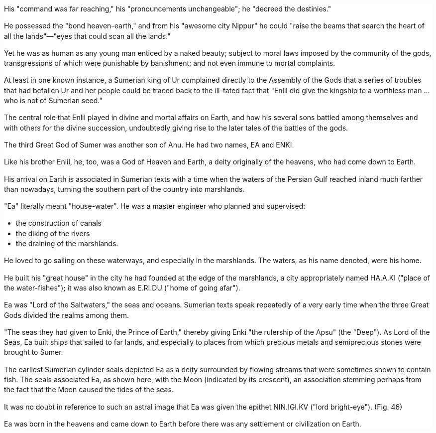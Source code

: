 
His "command was far reaching," his "pronouncements unchangeable"; he "decreed the destinies." 

He possessed the "bond heaven-earth," and from his "awesome city Nippur" he could "raise the
beams that search the heart of all the lands"—"eyes that could scan all the lands."

Yet he was as human as any young man enticed by a naked beauty; subject to moral laws imposed by the community of the gods, transgressions of which were punishable by banishment; and not even immune to mortal complaints. 

At least in one known instance, a Sumerian king of Ur complained directly to the Assembly of the Gods that a series of troubles that had befallen Ur and her people could be traced back to the ill-fated fact that "Enlil did give the kingship to a worthless man … who is not of Sumerian seed."

The central role that Enlil played in divine and mortal affairs on Earth, and how his several sons battled among themselves and with others for the divine succession, undoubtedly giving rise to the later tales of the battles of the gods.


The third Great God of Sumer was another son of Anu. He had two names, EA and ENKI.

Like his brother Enlil, he, too, was a God of Heaven and Earth, a deity originally of the heavens, who had come down to Earth.

His arrival on Earth is associated in Sumerian texts with a time when the waters of the Persian Gulf reached inland much farther than nowadays, turning the southern part of the country into marshlands. 

"Ea" literally meant "house-water". He was a master engineer who planned and supervised:
- the construction of canals
- the diking of the rivers
- the draining of the marshlands.

He loved to go sailing on these waterways, and especially in the marshlands. The waters, as his name denoted, were his home. 

He built his "great house" in the city he had founded at the edge of the marshlands, a city
appropriately named HA.A.KI ("place of the water-fishes"); it was also known as E.RI.DU ("home of going afar").

Ea was "Lord of the Saltwaters," the seas and oceans. Sumerian texts speak repeatedly of a very early time when the three Great Gods divided the realms among them.

"The seas they had given to Enki, the Prince of Earth," thereby giving Enki "the rulership of the Apsu" (the "Deep"). As Lord of the Seas, Ea built ships that sailed to far lands, and especially to places from which precious metals and semiprecious stones were brought to Sumer.

The earliest Sumerian cylinder seals depicted Ea as a deity surrounded by flowing streams that were sometimes shown to contain fish. The seals associated Ea, as shown here, with the Moon (indicated by its crescent), an association stemming perhaps from the fact that the Moon caused the tides of the seas. 

It was no doubt in reference to such an astral image that Ea was given the epithet NIN.IGI.KV ("lord bright-eye"). (Fig. 46) 



Ea was born in the heavens and came down to Earth before there was any settlement or civilization on Earth. 

